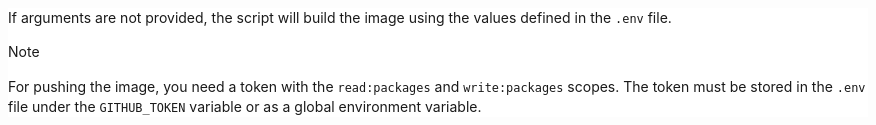 If arguments are not provided, the script will build the image using the values defined in the `.env` file.

> [!NOTE]  
> For pushing the image, you need a token with the `read:packages` and `write:packages` scopes. The token must be stored in the `.env` file under the `GITHUB_TOKEN` variable or as a global environment variable.